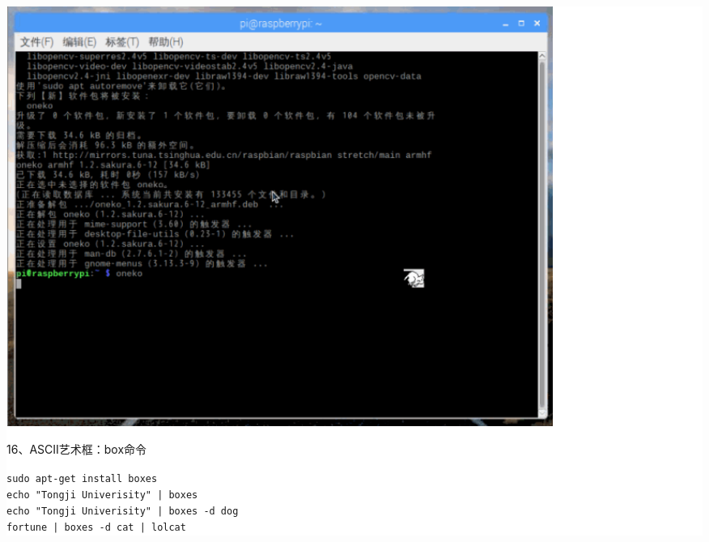 ![](../99-【img】/linux/15-linux-oneko.png "Optional title")   




16、ASCII艺术框：box命令 


```
sudo apt-get install boxes
echo "Tongji Univerisity" | boxes
echo "Tongji Univerisity" | boxes -d dog
fortune | boxes -d cat | lolcat
```